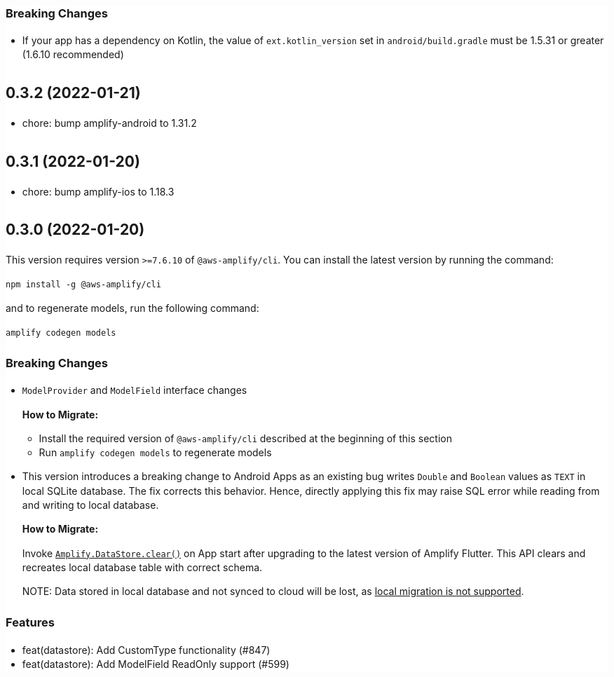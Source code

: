 ### Breaking Changes

- If your app has a dependency on Kotlin, the value of `ext.kotlin_version` set in `android/build.gradle` must be 1.5.31 or greater (1.6.10 recommended)

## 0.3.2 (2022-01-21)

- chore: bump amplify-android to 1.31.2

## 0.3.1 (2022-01-20)

- chore: bump amplify-ios to 1.18.3

## 0.3.0 (2022-01-20)

This version requires version `>=7.6.10` of `@aws-amplify/cli`. You can install the latest version by running the command:

```
npm install -g @aws-amplify/cli
```

and to regenerate models, run the following command:

```
amplify codegen models
```

### Breaking Changes

- `ModelProvider` and `ModelField` interface changes

  **How to Migrate:**

  - Install the required version of `@aws-amplify/cli` described at the beginning of this section
  - Run `amplify codegen models` to regenerate models

- This version introduces a breaking change to Android Apps as an existing bug writes `Double` and `Boolean` values as `TEXT` in local SQLite database. The fix corrects this behavior. Hence, directly applying this fix may raise SQL error while reading from and writing to local database.

  **How to Migrate:**

  Invoke [`Amplify.DataStore.clear()`](https://docs.amplify.aws/lib/datastore/sync/q/platform/flutter/#clear-local-data) on App start after upgrading to the latest version of Amplify Flutter. This API clears and recreates local database table with correct schema.

  NOTE: Data stored in local database and not synced to cloud will be lost, as [local migration is not supported](https://docs.amplify.aws/lib/datastore/schema-updates/q/platform/flutter/#local-migrations).

### Features

- feat(datastore): Add CustomType functionality (#847)
- feat(datastore): Add ModelField ReadOnly support (#599)
